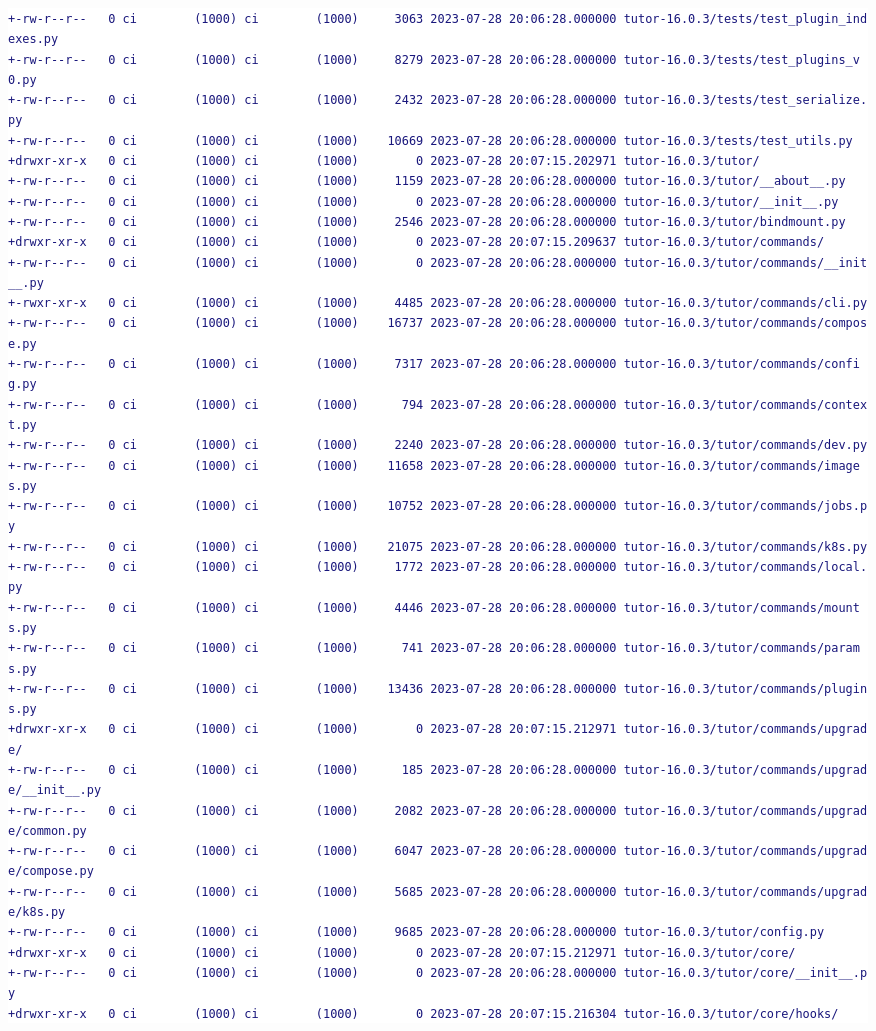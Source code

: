 ```diff
+-rw-r--r--   0 ci        (1000) ci        (1000)     3063 2023-07-28 20:06:28.000000 tutor-16.0.3/tests/test_plugin_indexes.py
+-rw-r--r--   0 ci        (1000) ci        (1000)     8279 2023-07-28 20:06:28.000000 tutor-16.0.3/tests/test_plugins_v0.py
+-rw-r--r--   0 ci        (1000) ci        (1000)     2432 2023-07-28 20:06:28.000000 tutor-16.0.3/tests/test_serialize.py
+-rw-r--r--   0 ci        (1000) ci        (1000)    10669 2023-07-28 20:06:28.000000 tutor-16.0.3/tests/test_utils.py
+drwxr-xr-x   0 ci        (1000) ci        (1000)        0 2023-07-28 20:07:15.202971 tutor-16.0.3/tutor/
+-rw-r--r--   0 ci        (1000) ci        (1000)     1159 2023-07-28 20:06:28.000000 tutor-16.0.3/tutor/__about__.py
+-rw-r--r--   0 ci        (1000) ci        (1000)        0 2023-07-28 20:06:28.000000 tutor-16.0.3/tutor/__init__.py
+-rw-r--r--   0 ci        (1000) ci        (1000)     2546 2023-07-28 20:06:28.000000 tutor-16.0.3/tutor/bindmount.py
+drwxr-xr-x   0 ci        (1000) ci        (1000)        0 2023-07-28 20:07:15.209637 tutor-16.0.3/tutor/commands/
+-rw-r--r--   0 ci        (1000) ci        (1000)        0 2023-07-28 20:06:28.000000 tutor-16.0.3/tutor/commands/__init__.py
+-rwxr-xr-x   0 ci        (1000) ci        (1000)     4485 2023-07-28 20:06:28.000000 tutor-16.0.3/tutor/commands/cli.py
+-rw-r--r--   0 ci        (1000) ci        (1000)    16737 2023-07-28 20:06:28.000000 tutor-16.0.3/tutor/commands/compose.py
+-rw-r--r--   0 ci        (1000) ci        (1000)     7317 2023-07-28 20:06:28.000000 tutor-16.0.3/tutor/commands/config.py
+-rw-r--r--   0 ci        (1000) ci        (1000)      794 2023-07-28 20:06:28.000000 tutor-16.0.3/tutor/commands/context.py
+-rw-r--r--   0 ci        (1000) ci        (1000)     2240 2023-07-28 20:06:28.000000 tutor-16.0.3/tutor/commands/dev.py
+-rw-r--r--   0 ci        (1000) ci        (1000)    11658 2023-07-28 20:06:28.000000 tutor-16.0.3/tutor/commands/images.py
+-rw-r--r--   0 ci        (1000) ci        (1000)    10752 2023-07-28 20:06:28.000000 tutor-16.0.3/tutor/commands/jobs.py
+-rw-r--r--   0 ci        (1000) ci        (1000)    21075 2023-07-28 20:06:28.000000 tutor-16.0.3/tutor/commands/k8s.py
+-rw-r--r--   0 ci        (1000) ci        (1000)     1772 2023-07-28 20:06:28.000000 tutor-16.0.3/tutor/commands/local.py
+-rw-r--r--   0 ci        (1000) ci        (1000)     4446 2023-07-28 20:06:28.000000 tutor-16.0.3/tutor/commands/mounts.py
+-rw-r--r--   0 ci        (1000) ci        (1000)      741 2023-07-28 20:06:28.000000 tutor-16.0.3/tutor/commands/params.py
+-rw-r--r--   0 ci        (1000) ci        (1000)    13436 2023-07-28 20:06:28.000000 tutor-16.0.3/tutor/commands/plugins.py
+drwxr-xr-x   0 ci        (1000) ci        (1000)        0 2023-07-28 20:07:15.212971 tutor-16.0.3/tutor/commands/upgrade/
+-rw-r--r--   0 ci        (1000) ci        (1000)      185 2023-07-28 20:06:28.000000 tutor-16.0.3/tutor/commands/upgrade/__init__.py
+-rw-r--r--   0 ci        (1000) ci        (1000)     2082 2023-07-28 20:06:28.000000 tutor-16.0.3/tutor/commands/upgrade/common.py
+-rw-r--r--   0 ci        (1000) ci        (1000)     6047 2023-07-28 20:06:28.000000 tutor-16.0.3/tutor/commands/upgrade/compose.py
+-rw-r--r--   0 ci        (1000) ci        (1000)     5685 2023-07-28 20:06:28.000000 tutor-16.0.3/tutor/commands/upgrade/k8s.py
+-rw-r--r--   0 ci        (1000) ci        (1000)     9685 2023-07-28 20:06:28.000000 tutor-16.0.3/tutor/config.py
+drwxr-xr-x   0 ci        (1000) ci        (1000)        0 2023-07-28 20:07:15.212971 tutor-16.0.3/tutor/core/
+-rw-r--r--   0 ci        (1000) ci        (1000)        0 2023-07-28 20:06:28.000000 tutor-16.0.3/tutor/core/__init__.py
+drwxr-xr-x   0 ci        (1000) ci        (1000)        0 2023-07-28 20:07:15.216304 tutor-16.0.3/tutor/core/hooks/
```